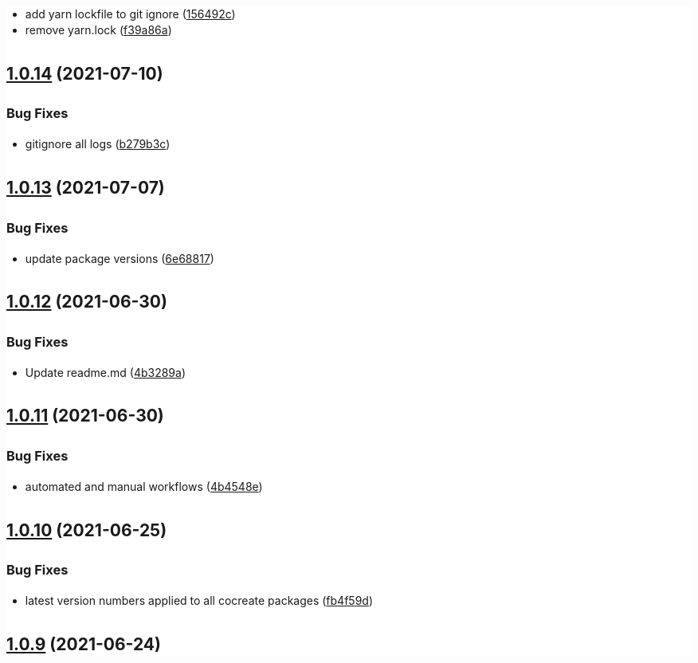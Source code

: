 * add yarn lockfile to git ignore ([156492c](https://github.com/CoCreate-app/CoCreate-render/commit/156492c26448ea9d8e28a084236879a1393a9b50))
* remove yarn.lock ([f39a86a](https://github.com/CoCreate-app/CoCreate-render/commit/f39a86a7028f8920c3cac5f466a5f75040fbee66))

## [1.0.14](https://github.com/CoCreate-app/CoCreate-render/compare/v1.0.13...v1.0.14) (2021-07-10)


### Bug Fixes

* gitignore all logs ([b279b3c](https://github.com/CoCreate-app/CoCreate-render/commit/b279b3caa9eafa850347ed2f9f4b7fb3b282d96a))

## [1.0.13](https://github.com/CoCreate-app/CoCreate-render/compare/v1.0.12...v1.0.13) (2021-07-07)


### Bug Fixes

* update package versions ([6e68817](https://github.com/CoCreate-app/CoCreate-render/commit/6e6881776a9a2010d977034c21f0303a8eaabc0c))

## [1.0.12](https://github.com/CoCreate-app/CoCreate-render/compare/v1.0.11...v1.0.12) (2021-06-30)


### Bug Fixes

* Update readme.md ([4b3289a](https://github.com/CoCreate-app/CoCreate-render/commit/4b3289aae94336fc18fee52b44c59e22b7642ae9))

## [1.0.11](https://github.com/CoCreate-app/CoCreate-render/compare/v1.0.10...v1.0.11) (2021-06-30)


### Bug Fixes

* automated and manual workflows ([4b4548e](https://github.com/CoCreate-app/CoCreate-render/commit/4b4548e527343174d11a3ee38e99fedf55514c7e))

## [1.0.10](https://github.com/CoCreate-app/CoCreate-render/compare/v1.0.9...v1.0.10) (2021-06-25)


### Bug Fixes

* latest version numbers applied to all cocreate packages ([fb4f59d](https://github.com/CoCreate-app/CoCreate-render/commit/fb4f59d59d93cd6fd81950fe7fe7f919a59eea7a))

## [1.0.9](https://github.com/CoCreate-app/CoCreate-render/compare/v1.0.8...v1.0.9) (2021-06-24)
